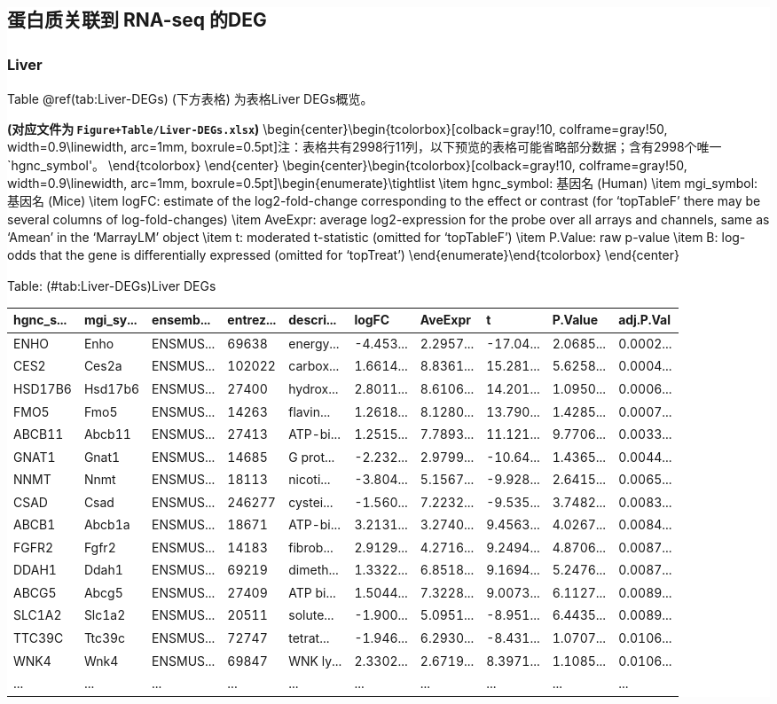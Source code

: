 

## 蛋白质关联到 RNA-seq 的DEG

### Liver

Table \@ref(tab:Liver-DEGs) (下方表格) 为表格Liver DEGs概览。

**(对应文件为 `Figure+Table/Liver-DEGs.xlsx`)**
\begin{center}\begin{tcolorbox}[colback=gray!10, colframe=gray!50, width=0.9\linewidth, arc=1mm, boxrule=0.5pt]注：表格共有2998行11列，以下预览的表格可能省略部分数据；含有2998个唯一`hgnc\_symbol'。
\end{tcolorbox}
\end{center}
\begin{center}\begin{tcolorbox}[colback=gray!10, colframe=gray!50, width=0.9\linewidth, arc=1mm, boxrule=0.5pt]\begin{enumerate}\tightlist
\item hgnc\_symbol:  基因名 (Human)
\item mgi\_symbol:  基因名 (Mice)
\item logFC:  estimate of the log2-fold-change corresponding to the effect or contrast (for ‘topTableF’ there may be several columns of log-fold-changes)
\item AveExpr:  average log2-expression for the probe over all arrays and channels, same as ‘Amean’ in the ‘MarrayLM’ object
\item t:  moderated t-statistic (omitted for ‘topTableF’)
\item P.Value:  raw p-value
\item B:  log-odds that the gene is differentially expressed (omitted for ‘topTreat’)
\end{enumerate}\end{tcolorbox}
\end{center}

Table: (\#tab:Liver-DEGs)Liver DEGs

|hgnc_s... |mgi_sy... |ensemb... |entrez... |descri... |logFC     |AveExpr   |t         |P.Value   |adj.P.Val |
|:---------|:---------|:---------|:---------|:---------|:---------|:---------|:---------|:---------|:---------|
|ENHO      |Enho      |ENSMUS... |69638     |energy... |-4.453... |2.2957... |-17.04... |2.0685... |0.0002... |
|CES2      |Ces2a     |ENSMUS... |102022    |carbox... |1.6614... |8.8361... |15.281... |5.6258... |0.0004... |
|HSD17B6   |Hsd17b6   |ENSMUS... |27400     |hydrox... |2.8011... |8.6106... |14.201... |1.0950... |0.0006... |
|FMO5      |Fmo5      |ENSMUS... |14263     |flavin... |1.2618... |8.1280... |13.790... |1.4285... |0.0007... |
|ABCB11    |Abcb11    |ENSMUS... |27413     |ATP-bi... |1.2515... |7.7893... |11.121... |9.7706... |0.0033... |
|GNAT1     |Gnat1     |ENSMUS... |14685     |G prot... |-2.232... |2.9799... |-10.64... |1.4365... |0.0044... |
|NNMT      |Nnmt      |ENSMUS... |18113     |nicoti... |-3.804... |5.1567... |-9.928... |2.6415... |0.0065... |
|CSAD      |Csad      |ENSMUS... |246277    |cystei... |-1.560... |7.2232... |-9.535... |3.7482... |0.0083... |
|ABCB1     |Abcb1a    |ENSMUS... |18671     |ATP-bi... |3.2131... |3.2740... |9.4563... |4.0267... |0.0084... |
|FGFR2     |Fgfr2     |ENSMUS... |14183     |fibrob... |2.9129... |4.2716... |9.2494... |4.8706... |0.0087... |
|DDAH1     |Ddah1     |ENSMUS... |69219     |dimeth... |1.3322... |6.8518... |9.1694... |5.2476... |0.0087... |
|ABCG5     |Abcg5     |ENSMUS... |27409     |ATP bi... |1.5044... |7.3228... |9.0073... |6.1127... |0.0089... |
|SLC1A2    |Slc1a2    |ENSMUS... |20511     |solute... |-1.900... |5.0951... |-8.951... |6.4435... |0.0089... |
|TTC39C    |Ttc39c    |ENSMUS... |72747     |tetrat... |-1.946... |6.2930... |-8.431... |1.0707... |0.0106... |
|WNK4      |Wnk4      |ENSMUS... |69847     |WNK ly... |2.3302... |2.6719... |8.3971... |1.1085... |0.0106... |
|...       |...       |...       |...       |...       |...       |...       |...       |...       |...       |
